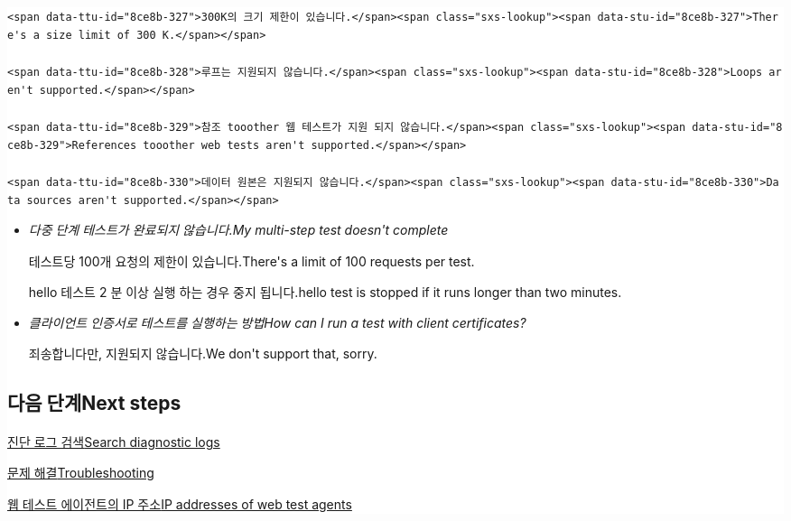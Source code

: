     <span data-ttu-id="8ce8b-327">300K의 크기 제한이 있습니다.</span><span class="sxs-lookup"><span data-stu-id="8ce8b-327">There's a size limit of 300 K.</span></span>

    <span data-ttu-id="8ce8b-328">루프는 지원되지 않습니다.</span><span class="sxs-lookup"><span data-stu-id="8ce8b-328">Loops aren't supported.</span></span>

    <span data-ttu-id="8ce8b-329">참조 tooother 웹 테스트가 지원 되지 않습니다.</span><span class="sxs-lookup"><span data-stu-id="8ce8b-329">References tooother web tests aren't supported.</span></span>

    <span data-ttu-id="8ce8b-330">데이터 원본은 지원되지 않습니다.</span><span class="sxs-lookup"><span data-stu-id="8ce8b-330">Data sources aren't supported.</span></span>
* <span data-ttu-id="8ce8b-331">*다중 단계 테스트가 완료되지 않습니다.*</span><span class="sxs-lookup"><span data-stu-id="8ce8b-331">*My multi-step test doesn't complete*</span></span>

    <span data-ttu-id="8ce8b-332">테스트당 100개 요청의 제한이 있습니다.</span><span class="sxs-lookup"><span data-stu-id="8ce8b-332">There's a limit of 100 requests per test.</span></span>

    <span data-ttu-id="8ce8b-333">hello 테스트 2 분 이상 실행 하는 경우 중지 됩니다.</span><span class="sxs-lookup"><span data-stu-id="8ce8b-333">hello test is stopped if it runs longer than two minutes.</span></span>
* <span data-ttu-id="8ce8b-334">*클라이언트 인증서로 테스트를 실행하는 방법*</span><span class="sxs-lookup"><span data-stu-id="8ce8b-334">*How can I run a test with client certificates?*</span></span>

    <span data-ttu-id="8ce8b-335">죄송합니다만, 지원되지 않습니다.</span><span class="sxs-lookup"><span data-stu-id="8ce8b-335">We don't support that, sorry.</span></span>


## <span data-ttu-id="8ce8b-336"><a name="next"></a>다음 단계</span><span class="sxs-lookup"><span data-stu-id="8ce8b-336"><a name="next"></a>Next steps</span></span>
<span data-ttu-id="8ce8b-337">[진단 로그 검색][diagnostic]</span><span class="sxs-lookup"><span data-stu-id="8ce8b-337">[Search diagnostic logs][diagnostic]</span></span>

<span data-ttu-id="8ce8b-338">[문제 해결][qna]</span><span class="sxs-lookup"><span data-stu-id="8ce8b-338">[Troubleshooting][qna]</span></span>

[<span data-ttu-id="8ce8b-339">웹 테스트 에이전트의 IP 주소</span><span class="sxs-lookup"><span data-stu-id="8ce8b-339">IP addresses of web test agents</span></span>](app-insights-ip-addresses.md)



[azure-availability]: ../insights-create-web-tests.md
[diagnostic]: app-insights-diagnostic-search.md
[qna]: app-insights-troubleshoot-faq.md
[start]: app-insights-overview.md
